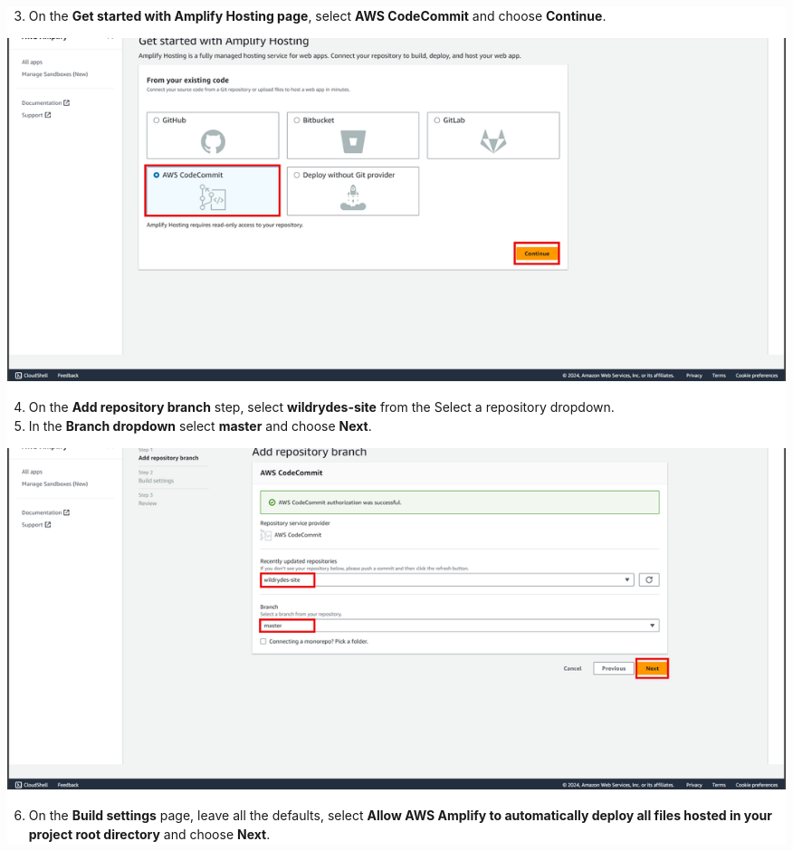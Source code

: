 3. On the **Get started with Amplify Hosting page**, select **AWS CodeCommit** and choose **Continue**.
   
![9](docs/9.png)

4. On the **Add repository branch** step, select **wildrydes-site** from the Select a repository dropdown.
5. In the **Branch dropdown** select **master** and choose **Next**.
   
![10](docs/10.png)

6. On the **Build settings** page, leave all the defaults, select **Allow AWS Amplify to automatically deploy all files hosted in your project root directory** and choose **Next**.
